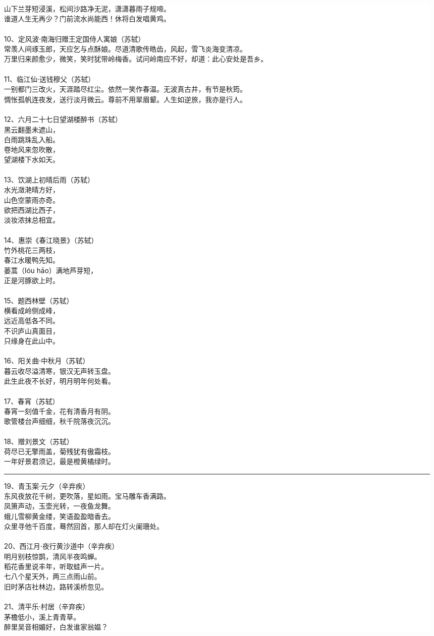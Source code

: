 山下兰芽短浸溪，松间沙路净无泥，潇潇暮雨子规啼。<br />
谁道人生无再少？门前流水尚能西！休将白发唱黄鸡。<br />
<br />
10、定风波·南海归赠王定国侍人寓娘（苏轼）<br />
常羡人间琢玉郎，天应乞与点酥娘。尽道清歌传皓齿，风起，雪飞炎海变清凉。<br />
万里归来颜愈少，微笑，笑时犹带岭梅香。试问岭南应不好，却道：此心安处是吾乡。<br />
<br />
11、临江仙·送钱穆父（苏轼）<br />
一别都门三改火，天涯踏尽红尘。依然一笑作春温。无波真古井，有节是秋筠。<br />
惆怅孤帆连夜发，送行淡月微云。尊前不用翠眉颦。人生如逆旅，我亦是行人。<br />
<br />
12、六月二十七日望湖楼醉书（苏轼）<br />
黑云翻墨未遮山，<br />
白雨跳珠乱入船。<br />
卷地风来忽吹散，<br />
望湖楼下水如天。<br />
<br />
13、饮湖上初晴后雨（苏轼）<br />
水光潋滟晴方好，<br />
山色空蒙雨亦奇。<br />
欲把西湖比西子，<br />
淡妆浓抹总相宜。<br />
<br />
14、惠崇《春江晓景》（苏轼）<br />
竹外桃花三两枝，<br />
春江水暖鸭先知。<br />
蒌蒿（lóu hāo）满地芦芽短， <br />
正是河豚欲上时。<br />
<br />
15、题西林壁（苏轼）<br />
横看成岭侧成峰，<br />
远近高低各不同。<br />
不识庐山真面目，<br />
只缘身在此山中。<br />
<br />
16、阳关曲·中秋月（苏轼）<br />
暮云收尽溢清寒，银汉无声转玉盘。<br />
此生此夜不长好，明月明年何处看。<br />
<br />
17、春宵（苏轼）<br />
春宵一刻值千金，花有清香月有阴。<br />
歌管楼台声细细，秋千院落夜沉沉。<br />
<br />
18、赠刘景文（苏轼）<br />
荷尽已无擎雨盖，菊残犹有傲霜枝。<br />
一年好景君须记，最是橙黄橘绿时。<br />

---

19、青玉案·元夕（辛弃疾） <br />
东风夜放花千树，更吹落，星如雨。宝马雕车香满路。<br />
凤箫声动，玉壶光转，一夜鱼龙舞。<br />
蛾儿雪柳黄金缕，笑语盈盈暗香去。<br />
众里寻他千百度，蓦然回首，那人却在灯火阑珊处。<br />
<br />
20、西江月·夜行黄沙道中（辛弃疾） <br />
明月别枝惊鹊，清风半夜鸣蝉。<br />
稻花香里说丰年，听取蛙声一片。<br />
七八个星天外，两三点雨山前。<br />
旧时茅店社林边，路转溪桥忽见。<br />
<br />
21、清平乐·村居（辛弃疾） <br />
茅檐低小，溪上青青草。<br />
醉里吴音相媚好，白发谁家翁媪？<br />